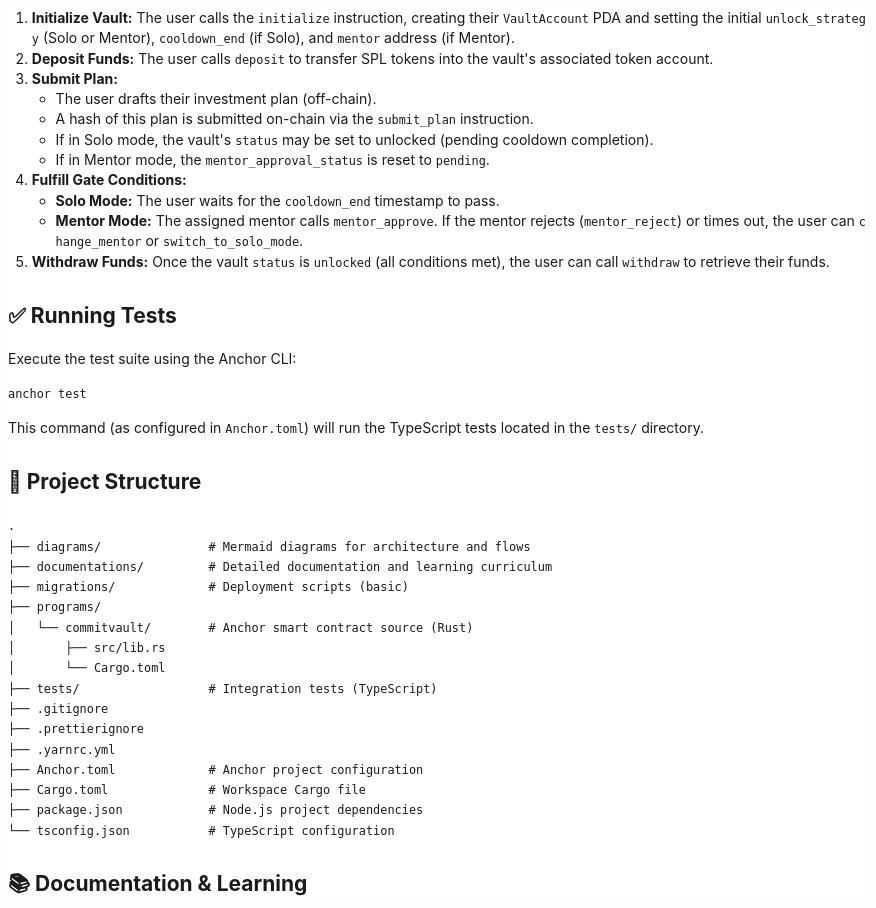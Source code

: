 1. **Initialize Vault:** The user calls the `initialize` instruction, creating
   their `VaultAccount` PDA and setting the initial `unlock_strategy` (Solo or
   Mentor), `cooldown_end` (if Solo), and `mentor` address (if Mentor).
2. **Deposit Funds:** The user calls `deposit` to transfer SPL tokens into the
   vault's associated token account.
3. **Submit Plan:**
   - The user drafts their investment plan (off-chain).
   - A hash of this plan is submitted on-chain via the `submit_plan`
     instruction.
   - If in Solo mode, the vault's `status` may be set to unlocked (pending
     cooldown completion).
   - If in Mentor mode, the `mentor_approval_status` is reset to `pending`.
4. **Fulfill Gate Conditions:**
   - **Solo Mode:** The user waits for the `cooldown_end` timestamp to pass.
   - **Mentor Mode:** The assigned mentor calls `mentor_approve`. If the mentor
     rejects (`mentor_reject`) or times out, the user can `change_mentor` or
     `switch_to_solo_mode`.
5. **Withdraw Funds:** Once the vault `status` is `unlocked` (all conditions
   met), the user can call `withdraw` to retrieve their funds.

## ✅ Running Tests

Execute the test suite using the Anchor CLI:

```bash
anchor test
```

This command (as configured in `Anchor.toml`) will run the TypeScript tests
located in the `tests/` directory.

## 📂 Project Structure

```txt
.
├── diagrams/               # Mermaid diagrams for architecture and flows
├── documentations/         # Detailed documentation and learning curriculum
├── migrations/             # Deployment scripts (basic)
├── programs/
│   └── commitvault/        # Anchor smart contract source (Rust)
│       ├── src/lib.rs
│       └── Cargo.toml
├── tests/                  # Integration tests (TypeScript)
├── .gitignore
├── .prettierignore
├── .yarnrc.yml
├── Anchor.toml             # Anchor project configuration
├── Cargo.toml              # Workspace Cargo file
├── package.json            # Node.js project dependencies
└── tsconfig.json           # TypeScript configuration
```

## 📚 Documentation & Learning
